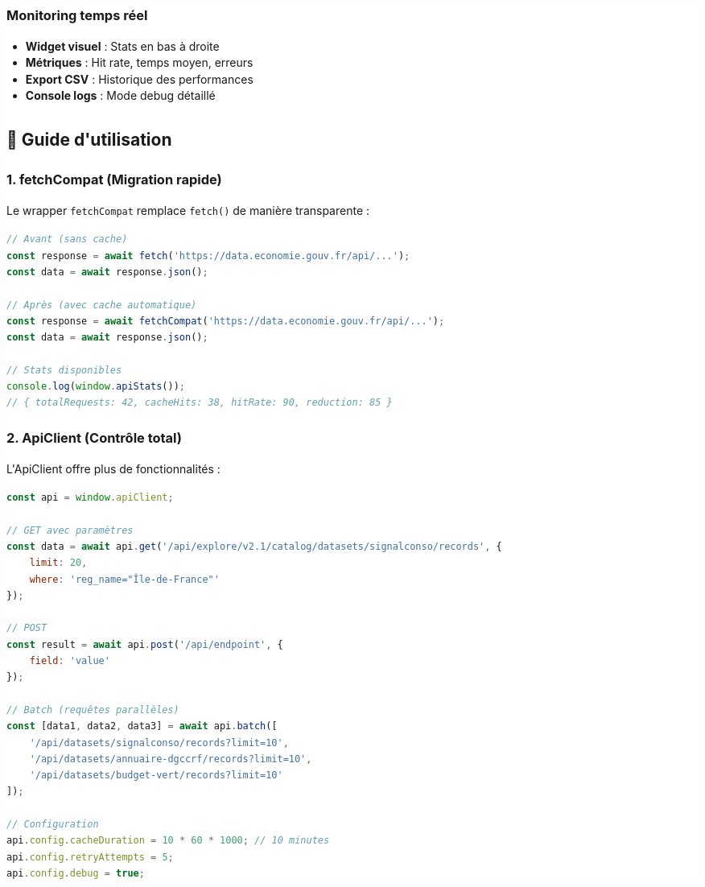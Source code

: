 ### Monitoring temps réel
- **Widget visuel** : Stats en bas à droite
- **Métriques** : Hit rate, temps moyen, erreurs
- **Export CSV** : Historique des performances
- **Console logs** : Mode debug détaillé

## 📖 Guide d'utilisation

### 1. fetchCompat (Migration rapide)

Le wrapper `fetchCompat` remplace `fetch()` de manière transparente :

```javascript
// Avant (sans cache)
const response = await fetch('https://data.economie.gouv.fr/api/...');
const data = await response.json();

// Après (avec cache automatique)
const response = await fetchCompat('https://data.economie.gouv.fr/api/...');
const data = await response.json();

// Stats disponibles
console.log(window.apiStats());
// { totalRequests: 42, cacheHits: 38, hitRate: 90, reduction: 85 }
```

### 2. ApiClient (Contrôle total)

L'ApiClient offre plus de fonctionnalités :

```javascript
const api = window.apiClient;

// GET avec paramètres
const data = await api.get('/api/explore/v2.1/catalog/datasets/signalconso/records', {
    limit: 20,
    where: 'reg_name="Île-de-France"'
});

// POST
const result = await api.post('/api/endpoint', {
    field: 'value'
});

// Batch (requêtes parallèles)
const [data1, data2, data3] = await api.batch([
    '/api/datasets/signalconso/records?limit=10',
    '/api/datasets/annuaire-dgccrf/records?limit=10',
    '/api/datasets/budget-vert/records?limit=10'
]);

// Configuration
api.config.cacheDuration = 10 * 60 * 1000; // 10 minutes
api.config.retryAttempts = 5;
api.config.debug = true;
```
